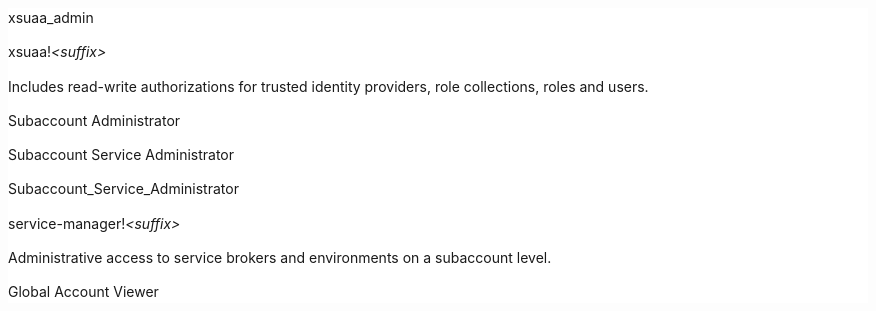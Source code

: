  xsuaa\_admin 



</td>
<td>

 xsuaa!*<suffix\>* 



</td>
<td>

 Includes read-write authorizations for trusted identity providers, role collections, roles and users. 



</td>
</tr>
<tr>
<td>

Subaccount Administrator



</td>
<td>

 Subaccount Service Administrator 



</td>
<td>

 Subaccount\_Service\_Administrator 



</td>
<td>

 service-manager!*<suffix\>* 



</td>
<td>

 Administrative access to service brokers and environments on a subaccount level. 



</td>
</tr>
<tr>
<td>

Global Account Viewer



</td>
<td>
